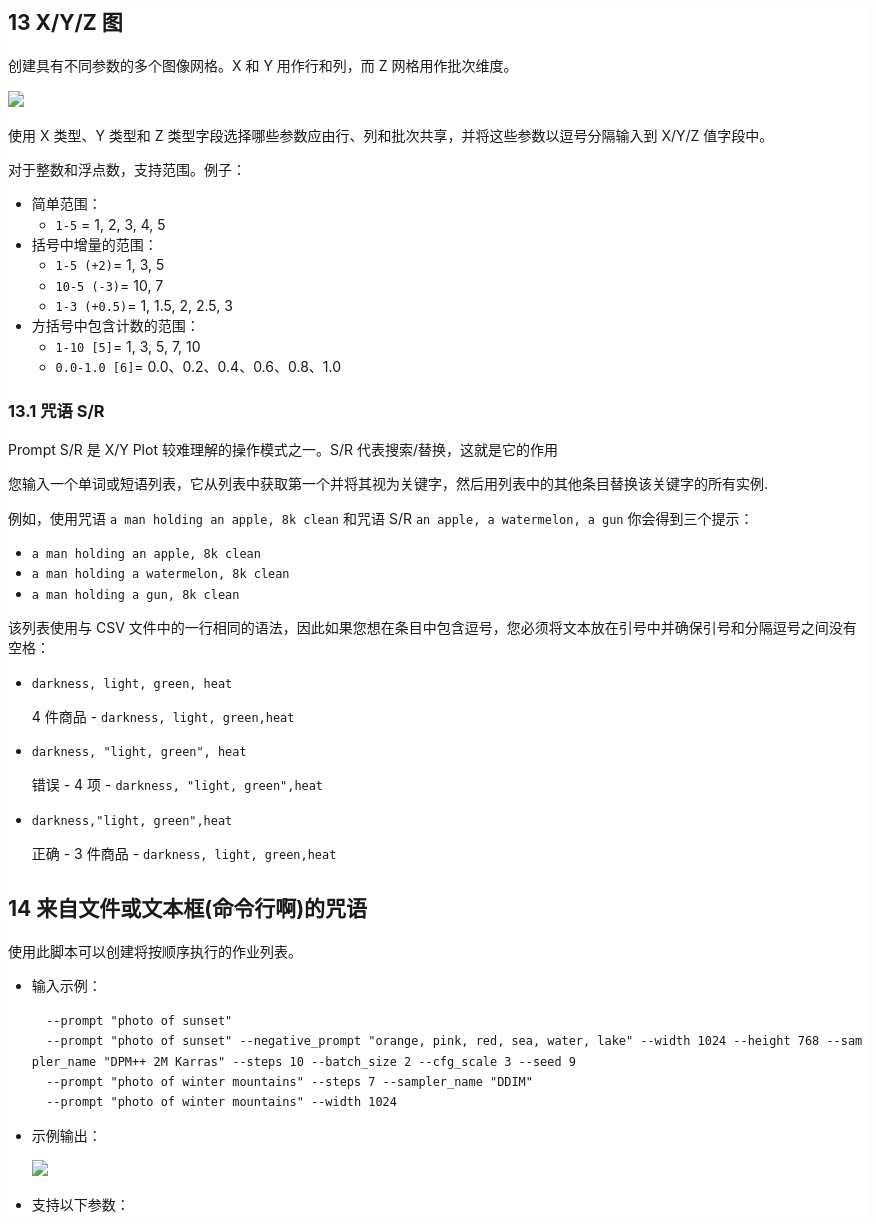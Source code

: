 ## 13 X/Y/Z 图
创建具有不同参数的多个图像网格。X 和 Y 用作行和列，而 Z 网格用作批次维度。

![](./pic/16.png)	

使用 X 类型、Y 类型和 Z 类型字段选择哪些参数应由行、列和批次共享，并将这些参数以逗号分隔输入到 X/Y/Z 值字段中。

对于整数和浮点数，支持范围。例子：

- 简单范围：
	- `1-5` = 1, 2, 3, 4, 5
- 括号中增量的范围：
	- `1-5 (+2)`= 1, 3, 5
	- `10-5 (-3)`= 10, 7
	- `1-3 (+0.5)`= 1, 1.5, 2, 2.5, 3
- 方括号中包含计数的范围：
	- `1-10 [5]`= 1, 3, 5, 7, 10
	- `0.0-1.0 [6]`= 0.0、0.2、0.4、0.6、0.8、1.0

### 13.1 咒语  S/R
Prompt S/R 是 X/Y Plot 较难理解的操作模式之一。S/R 代表搜索/替换，这就是它的作用 

您输入一个单词或短语列表，它从列表中获取第一个并将其视为关键字，然后用列表中的其他条目替换该关键字的所有实例.

例如，使用咒语 `a man holding an apple, 8k clean` 和咒语 S/R `an apple, a watermelon, a gun` 你会得到三个提示：

- `a man holding an apple, 8k clean`
- `a man holding a watermelon, 8k clean`
- `a man holding a gun, 8k clean`

该列表使用与 CSV 文件中的一行相同的语法，因此如果您想在条目中包含逗号，您必须将文本放在引号中并确保引号和分隔逗号之间没有空格：

- `darkness, light, green, heat` 
	
	4 件商品 - `darkness, light, green,heat`
- `darkness, "light, green", heat` 

	错误 - 4 项 - `darkness, "light, green",heat`
- `darkness,"light, green",heat`
	
	正确 - 3 件商品 - `darkness, light, green,heat`

## 14 来自文件或文本框(命令行啊)的咒语
使用此脚本可以创建将按顺序执行的作业列表。

- 输入示例：

		--prompt "photo of sunset" 
		--prompt "photo of sunset" --negative_prompt "orange, pink, red, sea, water, lake" --width 1024 --height 768 --sampler_name "DPM++ 2M Karras" --steps 10 --batch_size 2 --cfg_scale 3 --seed 9
		--prompt "photo of winter mountains" --steps 7 --sampler_name "DDIM"
		--prompt "photo of winter mountains" --width 1024
- 示例输出：

	![](./pic/17.png)	
- 支持以下参数：

